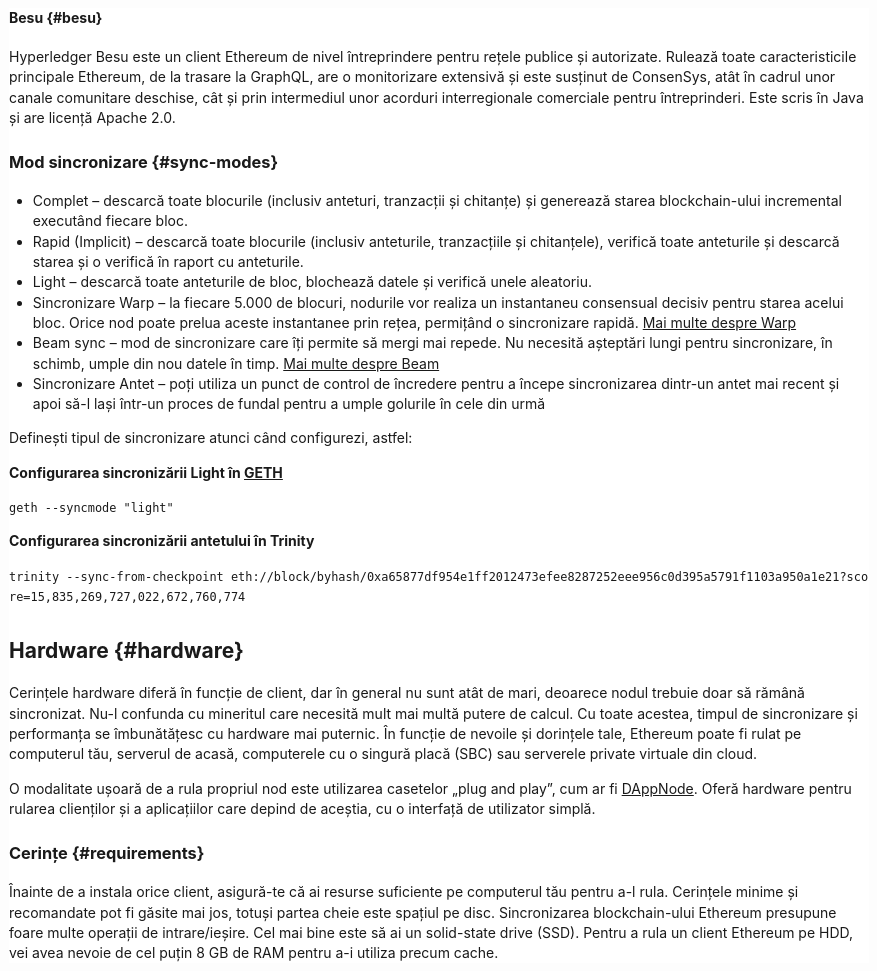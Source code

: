 #### Besu {#besu}

Hyperledger Besu este un client Ethereum de nivel întreprindere pentru rețele publice și autorizate. Rulează toate caracteristicile principale Ethereum, de la trasare la GraphQL, are o monitorizare extensivă și este susținut de ConsenSys, atât în cadrul unor canale comunitare deschise, cât și prin intermediul unor acorduri interregionale comerciale pentru întreprinderi. Este scris în Java și are licență Apache 2.0.

### Mod sincronizare {#sync-modes}

- Complet – descarcă toate blocurile (inclusiv anteturi, tranzacții și chitanțe) și generează starea blockchain-ului incremental executând fiecare bloc.
- Rapid (Implicit) – descarcă toate blocurile (inclusiv anteturile, tranzacțiile și chitanțele), verifică toate anteturile și descarcă starea și o verifică în raport cu anteturile.
- Light – descarcă toate anteturile de bloc, blochează datele și verifică unele aleatoriu.
- Sincronizare Warp – la fiecare 5.000 de blocuri, nodurile vor realiza un instantaneu consensual decisiv pentru starea acelui bloc. Orice nod poate prelua aceste instantanee prin rețea, permițând o sincronizare rapidă. [Mai multe despre Warp](https://openethereum.github.io/wiki/Warp-Sync-Snapshot-Format)
- Beam sync – mod de sincronizare care îți permite să mergi mai repede. Nu necesită așteptări lungi pentru sincronizare, în schimb, umple din nou datele în timp. [Mai multe despre Beam](https://medium.com/@jason.carver/intro-to-beam-sync-a0fd168be14a)
- Sincronizare Antet – poți utiliza un punct de control de încredere pentru a începe sincronizarea dintr-un antet mai recent și apoi să-l lași într-un proces de fundal pentru a umple golurile în cele din urmă

Definești tipul de sincronizare atunci când configurezi, astfel:

**Configurarea sincronizării Light în [GETH](https://geth.ethereum.org/)**

`geth --syncmode "light"`

**Configurarea sincronizării antetului în Trinity**

`trinity --sync-from-checkpoint eth://block/byhash/0xa65877df954e1ff2012473efee8287252eee956c0d395a5791f1103a950a1e21?score=15,835,269,727,022,672,760,774`

## Hardware {#hardware}

Cerințele hardware diferă în funcție de client, dar în general nu sunt atât de mari, deoarece nodul trebuie doar să rămână sincronizat. Nu-l confunda cu mineritul care necesită mult mai multă putere de calcul. Cu toate acestea, timpul de sincronizare și performanța se îmbunătățesc cu hardware mai puternic. În funcție de nevoile și dorințele tale, Ethereum poate fi rulat pe computerul tău, serverul de acasă, computerele cu o singură placă (SBC) sau serverele private virtuale din cloud.

O modalitate ușoară de a rula propriul nod este utilizarea casetelor „plug and play”, cum ar fi [DAppNode](https://dappnode.io/). Oferă hardware pentru rularea clienților și a aplicațiilor care depind de aceștia, cu o interfață de utilizator simplă.

### Cerințe {#requirements}

Înainte de a instala orice client, asigură-te că ai resurse suficiente pe computerul tău pentru a-l rula. Cerințele minime și recomandate pot fi găsite mai jos, totuși partea cheie este spațiul pe disc. Sincronizarea blockchain-ului Ethereum presupune foare multe operații de intrare/ieșire. Cel mai bine este să ai un solid-state drive (SSD). Pentru a rula un client Ethereum pe HDD, vei avea nevoie de cel puțin 8 GB de RAM pentru a-i utiliza precum cache.
